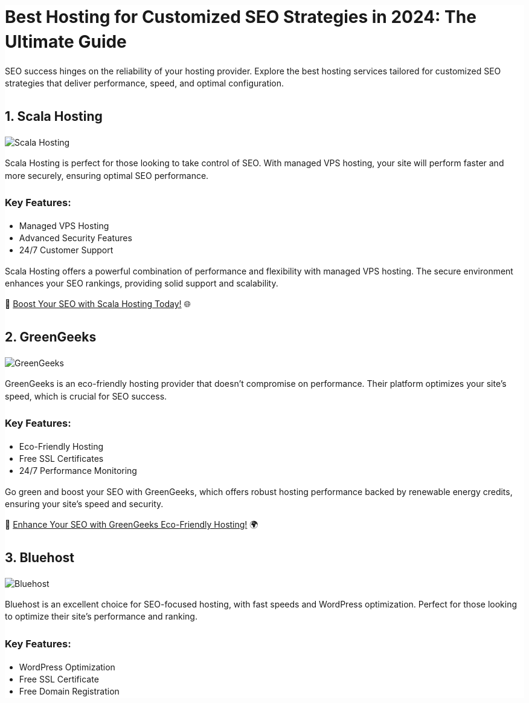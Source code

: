 # Best Hosting for Customized SEO Strategies in 2024: The Ultimate Guide
SEO success hinges on the reliability of your hosting provider. Explore the best hosting services tailored for customized SEO strategies that deliver performance, speed, and optimal configuration.

## 1. Scala Hosting

![Scala Hosting](https://i.imgur.com/uJ5dIK3.png "Scala Web Hosting")

Scala Hosting is perfect for those looking to take control of SEO. With managed VPS hosting, your site will perform faster and more securely, ensuring optimal SEO performance.

### Key Features:
- Managed VPS Hosting
- Advanced Security Features
- 24/7 Customer Support  

Scala Hosting offers a powerful combination of performance and flexibility with managed VPS hosting. The secure environment enhances your SEO rankings, providing solid support and scalability.

🚀 [Boost Your SEO with Scala Hosting Today!](https://snipitx.com/scala-jy) 🌐

## 2. GreenGeeks

![GreenGeeks](https://i.imgur.com/eEwuntu.jpg "GreenGeeks Hosting")

GreenGeeks is an eco-friendly hosting provider that doesn’t compromise on performance. Their platform optimizes your site’s speed, which is crucial for SEO success.

### Key Features:
- Eco-Friendly Hosting
- Free SSL Certificates  
- 24/7 Performance Monitoring  

Go green and boost your SEO with GreenGeeks, which offers robust hosting performance backed by renewable energy credits, ensuring your site’s speed and security.

🌱 [Enhance Your SEO with GreenGeeks Eco-Friendly Hosting!](https://snipitx.com/greengeeks-jy) 🌍

## 3. Bluehost

![Bluehost](https://i.imgur.com/PasFF9E.jpeg "Bluehost Hosting")

Bluehost is an excellent choice for SEO-focused hosting, with fast speeds and WordPress optimization. Perfect for those looking to optimize their site’s performance and ranking.

### Key Features:
- WordPress Optimization
- Free SSL Certificate
- Free Domain Registration
